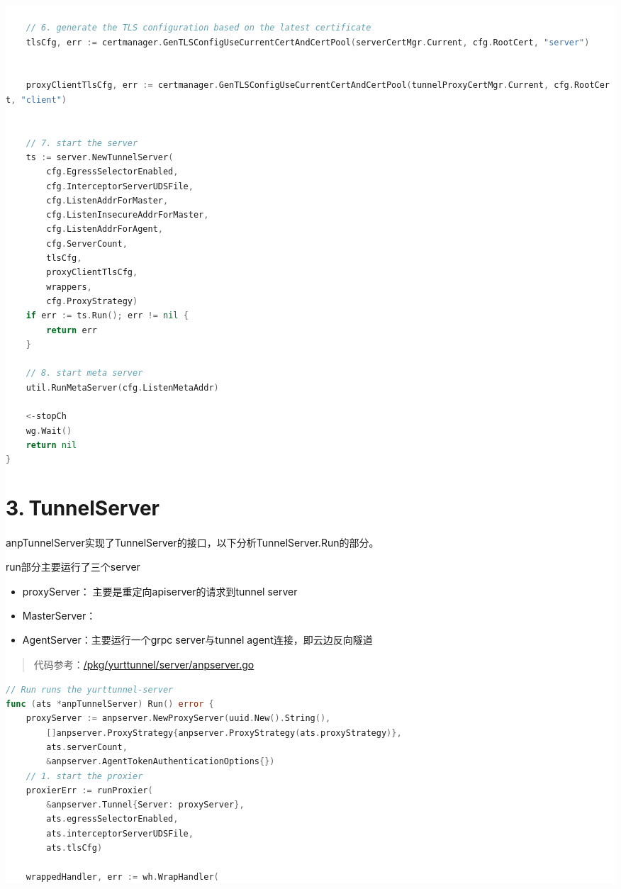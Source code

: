 ```go

    // 6. generate the TLS configuration based on the latest certificate
    tlsCfg, err := certmanager.GenTLSConfigUseCurrentCertAndCertPool(serverCertMgr.Current, cfg.RootCert, "server")


    proxyClientTlsCfg, err := certmanager.GenTLSConfigUseCurrentCertAndCertPool(tunnelProxyCertMgr.Current, cfg.RootCert, "client")


    // 7. start the server
    ts := server.NewTunnelServer(
        cfg.EgressSelectorEnabled,
        cfg.InterceptorServerUDSFile,
        cfg.ListenAddrForMaster,
        cfg.ListenInsecureAddrForMaster,
        cfg.ListenAddrForAgent,
        cfg.ServerCount,
        tlsCfg,
        proxyClientTlsCfg,
        wrappers,
        cfg.ProxyStrategy)
    if err := ts.Run(); err != nil {
        return err
    }

    // 8. start meta server
    util.RunMetaServer(cfg.ListenMetaAddr)

    <-stopCh
    wg.Wait()
    return nil
}
```

# 3. TunnelServer

anpTunnelServer实现了TunnelServer的接口，以下分析TunnelServer.Run的部分。

run部分主要运行了三个server

- proxyServer： 主要是重定向apiserver的请求到tunnel server

- MasterServer：

- AgentServer：主要运行一个grpc server与tunnel agent连接，即云边反向隧道

> 代码参考：[/pkg/yurttunnel/server/anpserver.go](https://github.com/openyurtio/openyurt/blob/180282663457080119a1bc6076cce20c922b5c50/pkg/yurttunnel/server/anpserver.go)

```go
// Run runs the yurttunnel-server
func (ats *anpTunnelServer) Run() error {
    proxyServer := anpserver.NewProxyServer(uuid.New().String(),
        []anpserver.ProxyStrategy{anpserver.ProxyStrategy(ats.proxyStrategy)},
        ats.serverCount,
        &anpserver.AgentTokenAuthenticationOptions{})
    // 1. start the proxier
    proxierErr := runProxier(
        &anpserver.Tunnel{Server: proxyServer},
        ats.egressSelectorEnabled,
        ats.interceptorServerUDSFile,
        ats.tlsCfg)

    wrappedHandler, err := wh.WrapHandler(
```